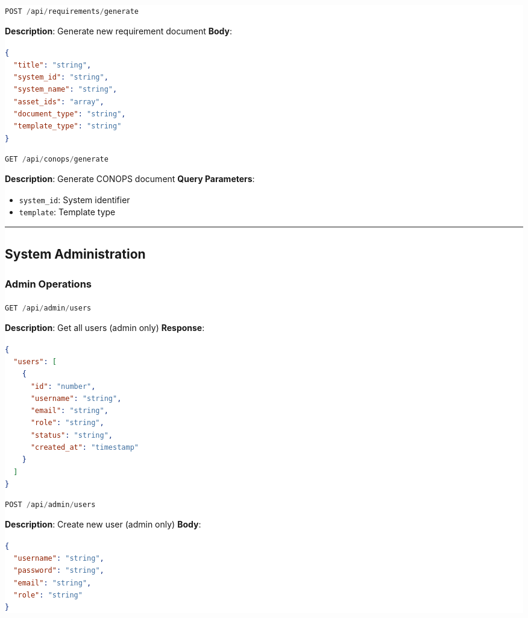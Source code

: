 ```typescript
POST /api/requirements/generate
```
**Description**: Generate new requirement document
**Body**:
```json
{
  "title": "string",
  "system_id": "string",
  "system_name": "string",
  "asset_ids": "array",
  "document_type": "string",
  "template_type": "string"
}
```

```typescript
GET /api/conops/generate
```
**Description**: Generate CONOPS document
**Query Parameters**:
- `system_id`: System identifier
- `template`: Template type

---

## System Administration

### Admin Operations

```typescript
GET /api/admin/users
```
**Description**: Get all users (admin only)
**Response**:
```json
{
  "users": [
    {
      "id": "number",
      "username": "string",
      "email": "string",
      "role": "string",
      "status": "string",
      "created_at": "timestamp"
    }
  ]
}
```

```typescript
POST /api/admin/users
```
**Description**: Create new user (admin only)
**Body**:
```json
{
  "username": "string",
  "password": "string",
  "email": "string",
  "role": "string"
}
```
